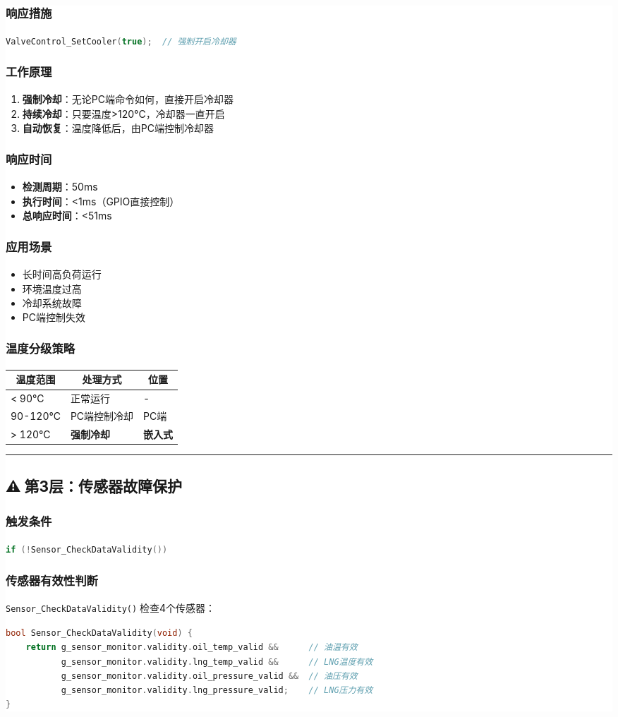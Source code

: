 ### 响应措施
```c
ValveControl_SetCooler(true);  // 强制开启冷却器
```

### 工作原理
1. **强制冷却**：无论PC端命令如何，直接开启冷却器
2. **持续冷却**：只要温度>120°C，冷却器一直开启
3. **自动恢复**：温度降低后，由PC端控制冷却器

### 响应时间
- **检测周期**：50ms
- **执行时间**：<1ms（GPIO直接控制）
- **总响应时间**：<51ms

### 应用场景
- 长时间高负荷运行
- 环境温度过高
- 冷却系统故障
- PC端控制失效

### 温度分级策略
| 温度范围 | 处理方式 | 位置 |
|---------|---------|------|
| < 90°C | 正常运行 | - |
| 90-120°C | PC端控制冷却 | PC端 |
| > 120°C | **强制冷却** | **嵌入式** |

---

## ⚠️ 第3层：传感器故障保护

### 触发条件
```c
if (!Sensor_CheckDataValidity())
```

### 传感器有效性判断
`Sensor_CheckDataValidity()` 检查4个传感器：
```c
bool Sensor_CheckDataValidity(void) {
    return g_sensor_monitor.validity.oil_temp_valid &&      // 油温有效
           g_sensor_monitor.validity.lng_temp_valid &&      // LNG温度有效
           g_sensor_monitor.validity.oil_pressure_valid &&  // 油压有效
           g_sensor_monitor.validity.lng_pressure_valid;    // LNG压力有效
}
```
